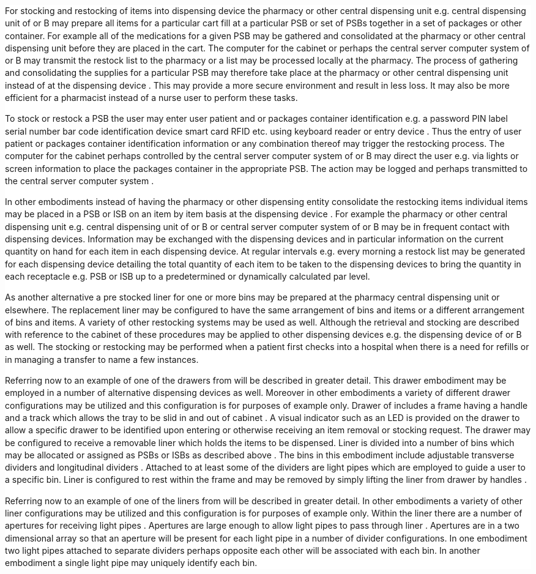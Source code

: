 For stocking and restocking of items into dispensing device the pharmacy or other central dispensing unit e.g. central dispensing unit of or B may prepare all items for a particular cart fill at a particular PSB or set of PSBs together in a set of packages or other container. For example all of the medications for a given PSB may be gathered and consolidated at the pharmacy or other central dispensing unit before they are placed in the cart. The computer for the cabinet or perhaps the central server computer system of or B may transmit the restock list to the pharmacy or a list may be processed locally at the pharmacy. The process of gathering and consolidating the supplies for a particular PSB may therefore take place at the pharmacy or other central dispensing unit instead of at the dispensing device . This may provide a more secure environment and result in less loss. It may also be more efficient for a pharmacist instead of a nurse user to perform these tasks.

To stock or restock a PSB the user may enter user patient and or packages container identification e.g. a password PIN label serial number bar code identification device smart card RFID etc. using keyboard reader or entry device . Thus the entry of user patient or packages container identification information or any combination thereof may trigger the restocking process. The computer for the cabinet perhaps controlled by the central server computer system of or B may direct the user e.g. via lights or screen information to place the packages container in the appropriate PSB. The action may be logged and perhaps transmitted to the central server computer system .

In other embodiments instead of having the pharmacy or other dispensing entity consolidate the restocking items individual items may be placed in a PSB or ISB on an item by item basis at the dispensing device . For example the pharmacy or other central dispensing unit e.g. central dispensing unit of or B or central server computer system of or B may be in frequent contact with dispensing devices. Information may be exchanged with the dispensing devices and in particular information on the current quantity on hand for each item in each dispensing device. At regular intervals e.g. every morning a restock list may be generated for each dispensing device detailing the total quantity of each item to be taken to the dispensing devices to bring the quantity in each receptacle e.g. PSB or ISB up to a predetermined or dynamically calculated par level.

As another alternative a pre stocked liner for one or more bins may be prepared at the pharmacy central dispensing unit or elsewhere. The replacement liner may be configured to have the same arrangement of bins and items or a different arrangement of bins and items. A variety of other restocking systems may be used as well. Although the retrieval and stocking are described with reference to the cabinet of these procedures may be applied to other dispensing devices e.g. the dispensing device of or B as well. The stocking or restocking may be performed when a patient first checks into a hospital when there is a need for refills or in managing a transfer to name a few instances.

Referring now to an example of one of the drawers from will be described in greater detail. This drawer embodiment may be employed in a number of alternative dispensing devices as well. Moreover in other embodiments a variety of different drawer configurations may be utilized and this configuration is for purposes of example only. Drawer of includes a frame having a handle and a track which allows the tray to be slid in and out of cabinet . A visual indicator such as an LED is provided on the drawer to allow a specific drawer to be identified upon entering or otherwise receiving an item removal or stocking request. The drawer may be configured to receive a removable liner which holds the items to be dispensed. Liner is divided into a number of bins which may be allocated or assigned as PSBs or ISBs as described above . The bins in this embodiment include adjustable transverse dividers and longitudinal dividers . Attached to at least some of the dividers are light pipes which are employed to guide a user to a specific bin. Liner is configured to rest within the frame and may be removed by simply lifting the liner from drawer by handles .

Referring now to an example of one of the liners from will be described in greater detail. In other embodiments a variety of other liner configurations may be utilized and this configuration is for purposes of example only. Within the liner there are a number of apertures for receiving light pipes . Apertures are large enough to allow light pipes to pass through liner . Apertures are in a two dimensional array so that an aperture will be present for each light pipe in a number of divider configurations. In one embodiment two light pipes attached to separate dividers perhaps opposite each other will be associated with each bin. In another embodiment a single light pipe may uniquely identify each bin.
